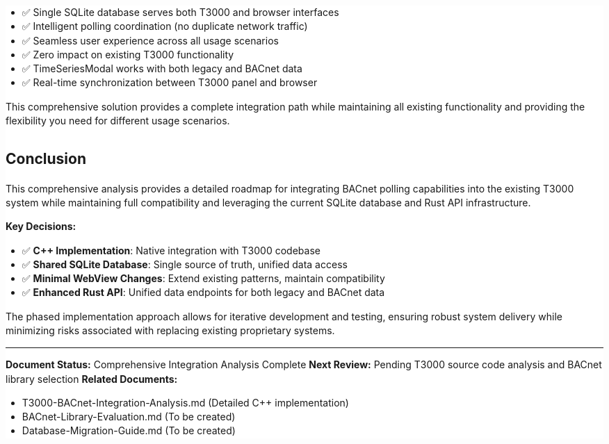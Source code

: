 - ✅ Single SQLite database serves both T3000 and browser interfaces
- ✅ Intelligent polling coordination (no duplicate network traffic)
- ✅ Seamless user experience across all usage scenarios
- ✅ Zero impact on existing T3000 functionality
- ✅ TimeSeriesModal works with both legacy and BACnet data
- ✅ Real-time synchronization between T3000 panel and browser

This comprehensive solution provides a complete integration path while maintaining all existing functionality and providing the flexibility you need for different usage scenarios.

## Conclusion

This comprehensive analysis provides a detailed roadmap for integrating BACnet polling capabilities into the existing T3000 system while maintaining full compatibility and leveraging the current SQLite database and Rust API infrastructure.

**Key Decisions:**
- ✅ **C++ Implementation**: Native integration with T3000 codebase
- ✅ **Shared SQLite Database**: Single source of truth, unified data access
- ✅ **Minimal WebView Changes**: Extend existing patterns, maintain compatibility
- ✅ **Enhanced Rust API**: Unified data endpoints for both legacy and BACnet data

The phased implementation approach allows for iterative development and testing, ensuring robust system delivery while minimizing risks associated with replacing existing proprietary systems.

---

**Document Status:** Comprehensive Integration Analysis Complete
**Next Review:** Pending T3000 source code analysis and BACnet library selection
**Related Documents:**
- T3000-BACnet-Integration-Analysis.md (Detailed C++ implementation)
- BACnet-Library-Evaluation.md (To be created)
- Database-Migration-Guide.md (To be created)
